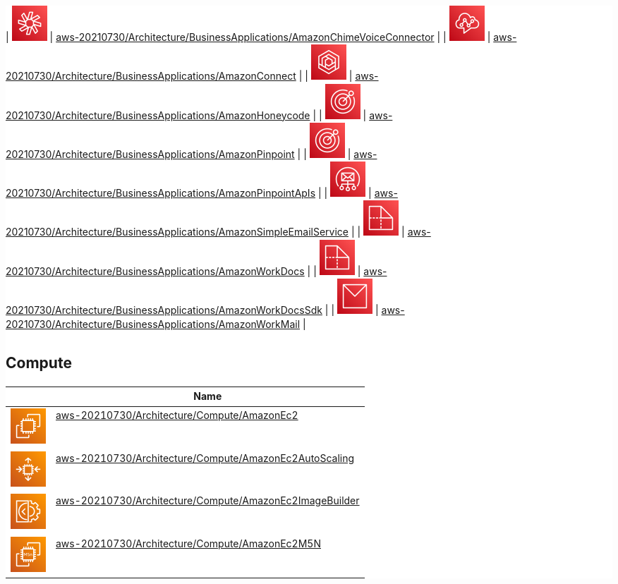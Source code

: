 | ![illustration of aws-20210730/Architecture/BusinessApplications/AmazonChimeVoiceConnector](../../aws-20210730/Architecture/BusinessApplications/AmazonChimeVoiceConnector.png) | [aws-20210730/Architecture/BusinessApplications/AmazonChimeVoiceConnector](../../aws-20210730/Architecture/BusinessApplications/AmazonChimeVoiceConnector.md) |
| ![illustration of aws-20210730/Architecture/BusinessApplications/AmazonConnect](../../aws-20210730/Architecture/BusinessApplications/AmazonConnect.png) | [aws-20210730/Architecture/BusinessApplications/AmazonConnect](../../aws-20210730/Architecture/BusinessApplications/AmazonConnect.md) |
| ![illustration of aws-20210730/Architecture/BusinessApplications/AmazonHoneycode](../../aws-20210730/Architecture/BusinessApplications/AmazonHoneycode.png) | [aws-20210730/Architecture/BusinessApplications/AmazonHoneycode](../../aws-20210730/Architecture/BusinessApplications/AmazonHoneycode.md) |
| ![illustration of aws-20210730/Architecture/BusinessApplications/AmazonPinpoint](../../aws-20210730/Architecture/BusinessApplications/AmazonPinpoint.png) | [aws-20210730/Architecture/BusinessApplications/AmazonPinpoint](../../aws-20210730/Architecture/BusinessApplications/AmazonPinpoint.md) |
| ![illustration of aws-20210730/Architecture/BusinessApplications/AmazonPinpointApIs](../../aws-20210730/Architecture/BusinessApplications/AmazonPinpointApIs.png) | [aws-20210730/Architecture/BusinessApplications/AmazonPinpointApIs](../../aws-20210730/Architecture/BusinessApplications/AmazonPinpointApIs.md) |
| ![illustration of aws-20210730/Architecture/BusinessApplications/AmazonSimpleEmailService](../../aws-20210730/Architecture/BusinessApplications/AmazonSimpleEmailService.png) | [aws-20210730/Architecture/BusinessApplications/AmazonSimpleEmailService](../../aws-20210730/Architecture/BusinessApplications/AmazonSimpleEmailService.md) |
| ![illustration of aws-20210730/Architecture/BusinessApplications/AmazonWorkDocs](../../aws-20210730/Architecture/BusinessApplications/AmazonWorkDocs.png) | [aws-20210730/Architecture/BusinessApplications/AmazonWorkDocs](../../aws-20210730/Architecture/BusinessApplications/AmazonWorkDocs.md) |
| ![illustration of aws-20210730/Architecture/BusinessApplications/AmazonWorkDocsSdk](../../aws-20210730/Architecture/BusinessApplications/AmazonWorkDocsSdk.png) | [aws-20210730/Architecture/BusinessApplications/AmazonWorkDocsSdk](../../aws-20210730/Architecture/BusinessApplications/AmazonWorkDocsSdk.md) |
| ![illustration of aws-20210730/Architecture/BusinessApplications/AmazonWorkMail](../../aws-20210730/Architecture/BusinessApplications/AmazonWorkMail.png) | [aws-20210730/Architecture/BusinessApplications/AmazonWorkMail](../../aws-20210730/Architecture/BusinessApplications/AmazonWorkMail.md) |

<span id="family-compute"></span>
## Compute
| |Name|
|:---:|---|
| ![illustration of aws-20210730/Architecture/Compute/AmazonEc2](../../aws-20210730/Architecture/Compute/AmazonEc2.png) | [aws-20210730/Architecture/Compute/AmazonEc2](../../aws-20210730/Architecture/Compute/AmazonEc2.md) |
| ![illustration of aws-20210730/Architecture/Compute/AmazonEc2AutoScaling](../../aws-20210730/Architecture/Compute/AmazonEc2AutoScaling.png) | [aws-20210730/Architecture/Compute/AmazonEc2AutoScaling](../../aws-20210730/Architecture/Compute/AmazonEc2AutoScaling.md) |
| ![illustration of aws-20210730/Architecture/Compute/AmazonEc2ImageBuilder](../../aws-20210730/Architecture/Compute/AmazonEc2ImageBuilder.png) | [aws-20210730/Architecture/Compute/AmazonEc2ImageBuilder](../../aws-20210730/Architecture/Compute/AmazonEc2ImageBuilder.md) |
| ![illustration of aws-20210730/Architecture/Compute/AmazonEc2M5N](../../aws-20210730/Architecture/Compute/AmazonEc2M5N.png) | [aws-20210730/Architecture/Compute/AmazonEc2M5N](../../aws-20210730/Architecture/Compute/AmazonEc2M5N.md) |